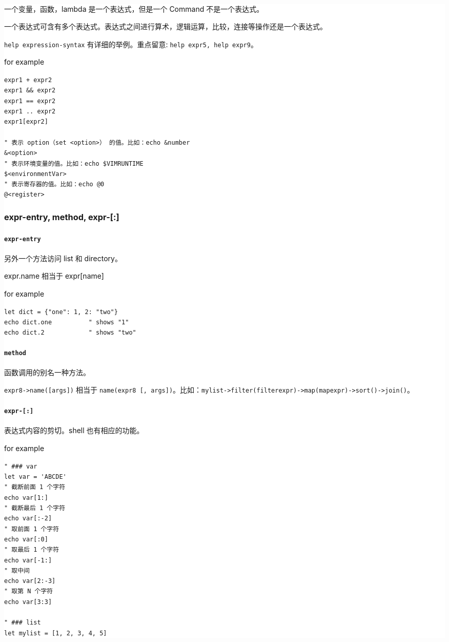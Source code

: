 一个变量，函数，lambda 是一个表达式，但是一个 Command 不是一个表达式。

一个表达式可含有多个表达式。表达式之间进行算术，逻辑运算，比较，连接等操作还是一个表达式。

`help expression-syntax` 有详细的举例。重点留意: `help expr5, help expr9`。

for example

```vim
expr1 + expr2
expr1 && expr2
expr1 == expr2
expr1 .. expr2
expr1[expr2]

" 表示 option（set <option>） 的值。比如：echo &number
&<option>
" 表示环境变量的值。比如：echo $VIMRUNTIME
$<environmentVar>
" 表示寄存器的值。比如：echo @0
@<register>
```

### expr-entry, method, expr-[:]

#### `expr-entry`

另外一个方法访问 list 和 directory。

expr.name 相当于 expr[name]

for example

```vim
let dict = {"one": 1, 2: "two"}
echo dict.one          " shows "1"
echo dict.2            " shows "two"
```

#### `method`

函数调用的别名一种方法。

`expr8->name([args])` 相当于 `name(expr8 [, args])`。比如：`mylist->filter(filterexpr)->map(mapexpr)->sort()->join()`。

#### `expr-[:]`

表达式内容的剪切。shell 也有相应的功能。

for example

```vim
" ### var
let var = 'ABCDE'
" 截断前面 1 个字符
echo var[1:]
" 截断最后 1 个字符
echo var[:-2]
" 取前面 1 个字符
echo var[:0]
" 取最后 1 个字符
echo var[-1:]
" 取中间
echo var[2:-3]
" 取第 N 个字符
echo var[3:3]

" ### list
let mylist = [1, 2, 3, 4, 5]
```